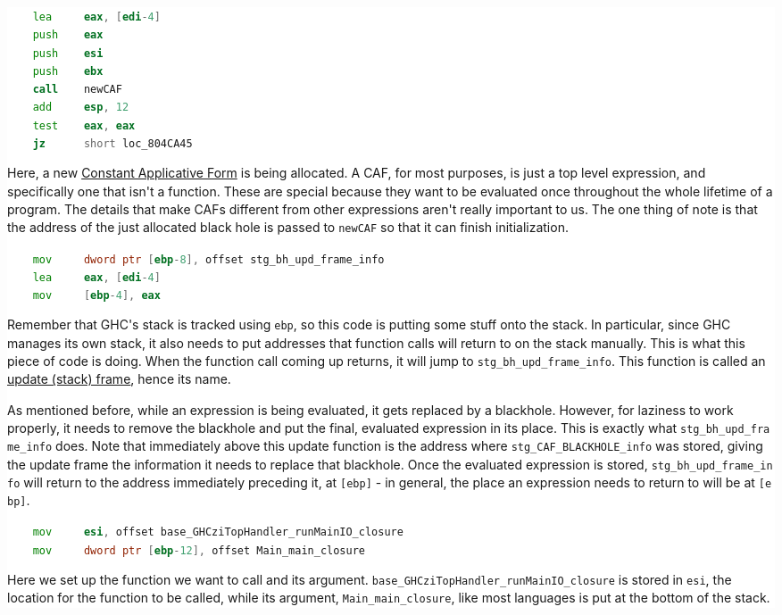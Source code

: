 ```asm
    lea     eax, [edi-4]
    push    eax
    push    esi
    push    ebx
    call    newCAF
    add     esp, 12
    test    eax, eax
    jz      short loc_804CA45
```

Here, a new [Constant Applicative Form][CAF] is being allocated. A CAF, for most purposes, is just a top level
expression, and specifically one that isn't a function. These are special because they want to be evaluated once
throughout the whole lifetime of a program. The details that make CAFs different from other expressions aren't
really important to us. The one thing of note is that the address of the just allocated black hole is passed to
`newCAF` so that it can finish initialization.

```asm
    mov     dword ptr [ebp-8], offset stg_bh_upd_frame_info
    lea     eax, [edi-4]
    mov     [ebp-4], eax
```

Remember that GHC's stack is tracked using `ebp`, so this code is putting some stuff onto the stack. In particular,
since GHC manages its own stack, it also needs to put addresses that function calls will return to on the stack
manually. This is what this piece of code is doing. When the function call coming up returns, it will jump to
`stg_bh_upd_frame_info`. This function is called an [update (stack) frame][UpdateFrame], hence its name.

As mentioned before, while an expression is being evaluated, it gets replaced by a blackhole. However, for laziness
to work properly, it needs to remove the blackhole and put the final, evaluated expression in its place. This is
exactly what `stg_bh_upd_frame_info` does. Note that immediately above this update function is the address where
`stg_CAF_BLACKHOLE_info` was stored, giving the update frame the information it needs to replace that blackhole.
Once the evaluated expression is stored, `stg_bh_upd_frame_info` will return to the address immediately preceding it,
at `[ebp]` - in general, the place an expression needs to return to will be at `[ebp]`.

```asm
    mov     esi, offset base_GHCziTopHandler_runMainIO_closure
    mov     dword ptr [ebp-12], offset Main_main_closure
```

Here we set up the function we want to call and its argument. `base_GHCziTopHandler_runMainIO_closure` is stored in
`esi`, the location for the function to be called, while its argument, `Main_main_closure`, like most languages is put
at the bottom of the stack.


[FP]: https://en.wikipedia.org/wiki/Functional_programming
[GHC]: https://www.haskell.org/ghc/
[Lazy]: https://en.wikipedia.org/wiki/Lazy_evaluation
[LC]: https://en.wikipedia.org/wiki/Lambda_calculus
[PointFree]: https://en.wikipedia.org/wiki/Tacit_programming
[PolyRec]: https://en.wikipedia.org/wiki/Polymorphic_recursion
[Pure]: https://en.wikipedia.org/wiki/Purely_functional
[CompPipe]: https://ghc.haskell.org/trac/ghc/wiki/Commentary/Compiler/HscMain
[PtrTag]: https://ghc.haskell.org/trac/ghc/wiki/Commentary/Rts/HaskellExecution/PointerTagging
[BlackHole]: http://mainisusuallyafunction.blogspot.com/2011/10/thunks-and-lazy-blackholes-introduction.html
[CAF]: https://wiki.haskell.org/Constant_applicative_form
[CopyGC]: https://en.wikipedia.org/wiki/Cheney's_algorithm
[CompactGC]: https://en.wikipedia.org/wiki/Mark-compact_algorithm
[GenericApply]: https://ghc.haskell.org/trac/ghc/wiki/Commentary/Rts/HaskellExecution/FunctionCalls#Genericapply
[GHCGC0]: http://blog.ezyang.com/2011/04/how-the-grinch-stole-the-haskell-heap/
[GHCGC1]: http://community.haskell.org/~simonmar/bib/local-gc-2011_abstract.html
[GHCGC2]: http://community.haskell.org/~simonmar/bib/parallel-gc-08_abstract.html
[UpdateFrame]: https://ghc.haskell.org/trac/ghc/wiki/Commentary/Rts/Storage/Stack
[SymbolNames]: https://ghc.haskell.org/trac/ghc/wiki/Commentary/Compiler/SymbolNames
[runMainIO]: https://hackage.haskell.org/package/base-4.6.0.1/docs/src/GHC-TopHandler.html#runMainIO
[TagPtr]: https://ghc.haskell.org/trac/ghc/wiki/Commentary/Rts/HaskellExecution/PointerTagging
[unpackCString]: https://hackage.haskell.org/package/ghc-prim-0.4.0.0/docs/src/GHC-CString.html#unpackCString
[Dictionary]: http://okmij.org/ftp/Computation/typeclass.html
[DictName]: https://github.com/ghc/ghc/blob/c12fc2e68d0781c82241fb895f6022518321b5ad/compiler/basicTypes/OccName.hs#L533
[Show]: https://hackage.haskell.org/package/base-4.6.0.1/docs/src/GHC-Show.html#Show
[ADT]: https://en.wikipedia.org/wiki/Algebraic_data_type
[GMP]: https://gmplib.org/
[InfoTables]: https://ghc.haskell.org/trac/ghc/browser/ghc/includes/rts/storage/InfoTables.h#L229
[Integer]: https://hackage.haskell.org/package/integer-gmp-1.0.0.0/docs/src/GHC.Integer.Type.html#Integer
[Tables]: https://ghc.haskell.org/trac/ghc/wiki/Commentary/Rts/Storage/HeapObjects